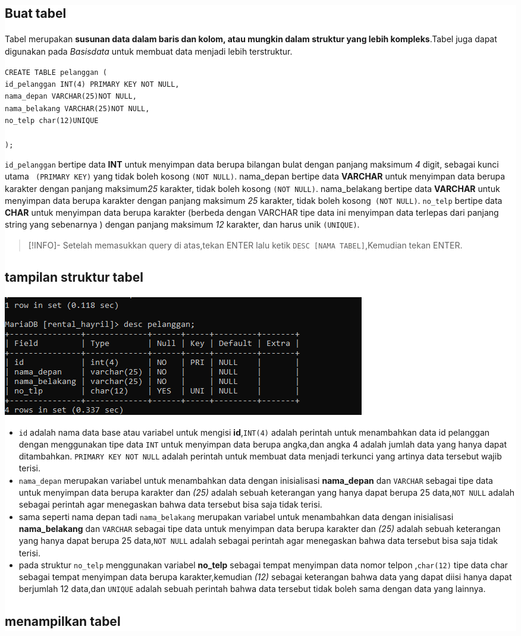 ## Buat tabel 
Tabel merupakan **susunan data dalam baris dan kolom, atau mungkin dalam struktur yang lebih kompleks**.Tabel juga dapat digunakan pada *Basisdata* untuk membuat data menjadi lebih terstruktur.

```mysql
CREATE TABLE pelanggan (
id_pelanggan INT(4) PRIMARY KEY NOT NULL,
nama_depan VARCHAR(25)NOT NULL,
nama_belakang VARCHAR(25)NOT NULL,
no_telp char(12)UNIQUE

);
```

`id_pelanggan` bertipe data **INT** untuk menyimpan data berupa bilangan bulat dengan panjang maksimum *4* digit, sebagai kunci utama ` (PRIMARY KEY)` yang tidak boleh kosong `(NOT NULL)`.
nama_depan bertipe data **VARCHAR** untuk menyimpan data berupa karakter dengan panjang maksimum*25* karakter, tidak boleh kosong `(NOT NULL)`.
nama_belakang bertipe data **VARCHAR** untuk menyimpan data berupa karakter dengan panjang maksimum *25* karakter, tidak boleh kosong` (NOT NULL)`.
`no_telp` bertipe data **CHAR** untuk menyimpan data berupa karakter (berbeda dengan VARCHAR tipe data ini menyimpan data terlepas dari panjang string yang sebenarnya ) dengan panjang maksimum *12* karakter, dan harus unik `(UNIQUE)`.

>[!INFO]-
>Setelah memasukkan query di atas,tekan ENTER lalu ketik `DESC [NAMA TABEL]`,Kemudian tekan ENTER.

## tampilan struktur tabel
![GAMBAR](GAMBARBASDAT/strukturtabel.png)

 - `id` adalah nama data base atau variabel untuk mengisi **id**,`INT(4)`  adalah perintah untuk menambahkan data id pelanggan dengan menggunakan tipe data `INT` untuk menyimpan data berupa angka,dan angka 4 adalah jumlah data yang hanya dapat ditambahkan. `PRIMARY KEY NOT NULL` adalah perintah untuk membuat data menjadi terkunci yang artinya data tersebut wajib terisi.
 - `nama_depan` merupakan variabel untuk menambahkan data dengan inisialisasi **nama_depan** dan `VARCHAR` sebagai tipe data untuk menyimpan data berupa karakter dan *(25)* adalah sebuah keterangan yang hanya dapat berupa 25 data,`NOT NULL` adalah sebagai perintah agar menegaskan bahwa data tersebut bisa saja tidak terisi.
- sama seperti nama depan tadi `nama_belakang` merupakan variabel untuk menambahkan data dengan inisialisasi **nama_belakang** dan `VARCHAR` sebagai tipe data untuk menyimpan data berupa karakter dan *(25)* adalah sebuah keterangan yang hanya dapat berupa 25 data,`NOT NULL` adalah sebagai perintah agar menegaskan bahwa data tersebut bisa saja tidak terisi.
- pada struktur `no_telp` menggunakan variabel **no_telp** sebagai tempat menyimpan data nomor telpon ,`char(12)` tipe data char sebagai tempat menyimpan data berupa karakter,kemudian *(12)* sebagai keterangan bahwa data yang dapat diisi hanya dapat berjumlah 12 data,dan `UNIQUE`  adalah sebuah perintah bahwa data tersebut tidak boleh sama dengan data yang lainnya.
## menampilkan tabel